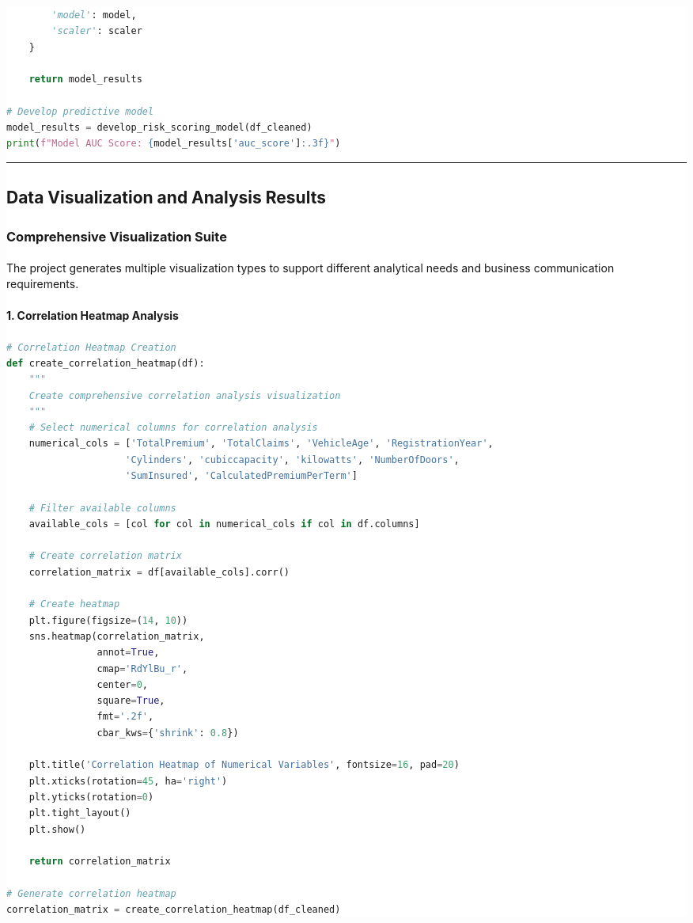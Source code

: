 ```python
        'model': model,
        'scaler': scaler
    }
    
    return model_results

# Develop predictive model
model_results = develop_risk_scoring_model(df_cleaned)
print(f"Model AUC Score: {model_results['auc_score']:.3f}")
```

---

## Data Visualization and Analysis Results

### Comprehensive Visualization Suite

The project generates multiple visualization types to support different analytical needs and business communication requirements.

#### **1. Correlation Heatmap Analysis**

```python
# Correlation Heatmap Creation
def create_correlation_heatmap(df):
    """
    Create comprehensive correlation analysis visualization
    """
    # Select numerical columns for correlation analysis
    numerical_cols = ['TotalPremium', 'TotalClaims', 'VehicleAge', 'RegistrationYear', 
                     'Cylinders', 'cubiccapacity', 'kilowatts', 'NumberOfDoors',
                     'SumInsured', 'CalculatedPremiumPerTerm']
    
    # Filter available columns
    available_cols = [col for col in numerical_cols if col in df.columns]
    
    # Create correlation matrix
    correlation_matrix = df[available_cols].corr()
    
    # Create heatmap
    plt.figure(figsize=(14, 10))
    sns.heatmap(correlation_matrix, 
                annot=True, 
                cmap='RdYlBu_r', 
                center=0,
                square=True,
                fmt='.2f',
                cbar_kws={'shrink': 0.8})
    
    plt.title('Correlation Heatmap of Numerical Variables', fontsize=16, pad=20)
    plt.xticks(rotation=45, ha='right')
    plt.yticks(rotation=0)
    plt.tight_layout()
    plt.show()
    
    return correlation_matrix

# Generate correlation heatmap
correlation_matrix = create_correlation_heatmap(df_cleaned)
```
